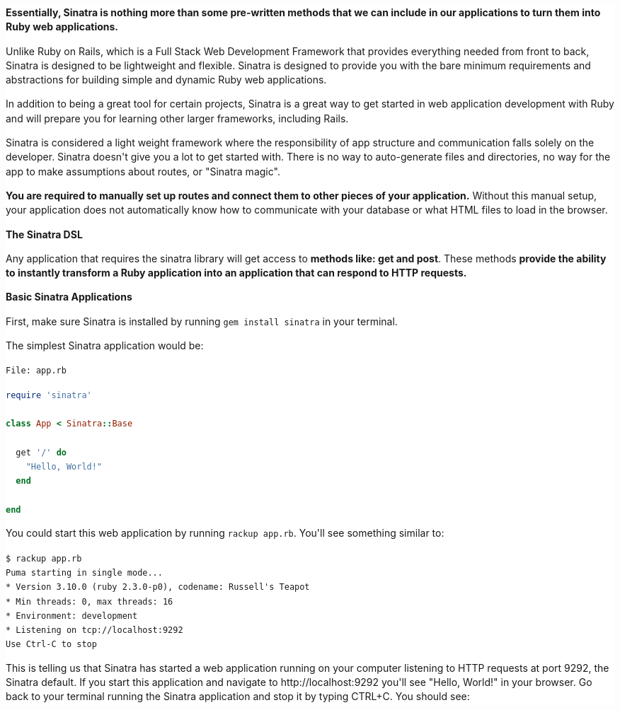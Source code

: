 **Essentially, Sinatra is nothing more than some pre-written methods that we can include in our applications to turn them into Ruby web applications.**

Unlike Ruby on Rails, which is a Full Stack Web Development Framework that provides everything needed from front to back, Sinatra is designed to be lightweight and flexible. Sinatra is designed to provide you with the bare minimum requirements and abstractions for building simple and dynamic Ruby web applications.

In addition to being a great tool for certain projects, Sinatra is a great way to get started in web application development with Ruby and will prepare you for learning other larger frameworks, including Rails.

Sinatra is considered a light weight framework where the responsibility of app structure and communication falls solely on the developer. Sinatra doesn't give you a lot to get started with. There is no way to auto-generate files and directories, no way for the app to make assumptions about routes, or "Sinatra magic".

**You are required to manually set up routes and connect them to other pieces of your application.** Without this manual setup, your application does not automatically know how to communicate with your database or what HTML files to load in the browser.

**The Sinatra DSL**

Any application that requires the sinatra library will get access to **methods like: get and post**. These methods **provide the ability to instantly transform a Ruby application into an application that can respond to HTTP requests.**

**Basic Sinatra Applications**

First, make sure Sinatra is installed by running `gem install sinatra` in your terminal.

The simplest Sinatra application would be:

`File: app.rb`

```ruby
require 'sinatra'

class App < Sinatra::Base

  get '/' do
    "Hello, World!"
  end

end
```

You could start this web application by running `rackup app.rb`. You'll see something similar to:

```
$ rackup app.rb
Puma starting in single mode...
* Version 3.10.0 (ruby 2.3.0-p0), codename: Russell's Teapot
* Min threads: 0, max threads: 16
* Environment: development
* Listening on tcp://localhost:9292
Use Ctrl-C to stop
```
This is telling us that Sinatra has started a web application running on your computer listening to HTTP requests at port 9292, the Sinatra default. If you start this application and navigate to http://localhost:9292 you'll see "Hello, World!" in your browser. Go back to your terminal running the Sinatra application and stop it by typing CTRL+C. You should see:
